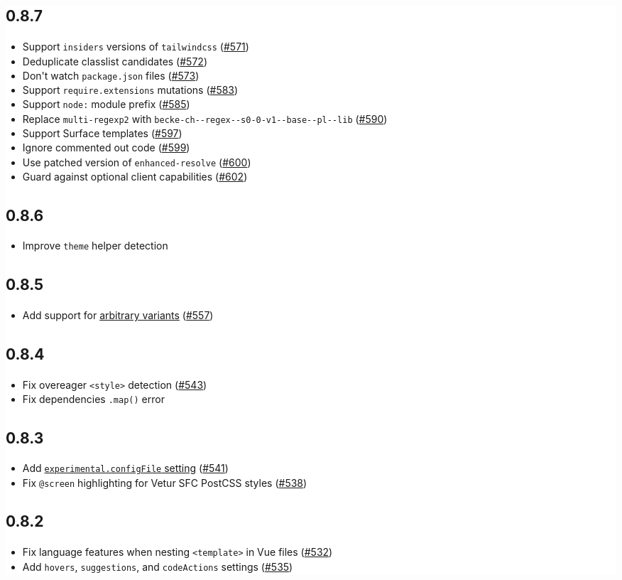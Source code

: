 ## 0.8.7

- Support `insiders` versions of `tailwindcss` ([#571](https://github.com/tailwindlabs/tailwindcss-intellisense/pull/571))
- Deduplicate classlist candidates ([#572](https://github.com/tailwindlabs/tailwindcss-intellisense/pull/572))
- Don't watch `package.json` files ([#573](https://github.com/tailwindlabs/tailwindcss-intellisense/pull/573))
- Support `require.extensions` mutations ([#583](https://github.com/tailwindlabs/tailwindcss-intellisense/pull/583))
- Support `node:` module prefix ([#585](https://github.com/tailwindlabs/tailwindcss-intellisense/pull/585))
- Replace `multi-regexp2` with `becke-ch--regex--s0-0-v1--base--pl--lib` ([#590](https://github.com/tailwindlabs/tailwindcss-intellisense/pull/590))
- Support Surface templates ([#597](https://github.com/tailwindlabs/tailwindcss-intellisense/pull/597))
- Ignore commented out code ([#599](https://github.com/tailwindlabs/tailwindcss-intellisense/pull/599))
- Use patched version of `enhanced-resolve` ([#600](https://github.com/tailwindlabs/tailwindcss-intellisense/pull/600))
- Guard against optional client capabilities ([#602](https://github.com/tailwindlabs/tailwindcss-intellisense/pull/602))

## 0.8.6

- Improve `theme` helper detection

## 0.8.5

- Add support for [arbitrary variants](https://github.com/tailwindlabs/tailwindcss/pull/8299) ([#557](https://github.com/tailwindlabs/tailwindcss-intellisense/pull/557))

## 0.8.4

- Fix overeager `<style>` detection ([#543](https://github.com/tailwindlabs/tailwindcss-intellisense/pull/543))
- Fix dependencies `.map()` error

## 0.8.3

- Add [`experimental.configFile` setting](https://github.com/tailwindlabs/tailwindcss-intellisense#tailwindcssexperimentalconfigfile) ([#541](https://github.com/tailwindlabs/tailwindcss-intellisense/pull/541))
- Fix `@screen` highlighting for Vetur SFC PostCSS styles ([#538](https://github.com/tailwindlabs/tailwindcss-intellisense/pull/538))

## 0.8.2

- Fix language features when nesting `<template>` in Vue files ([#532](https://github.com/tailwindlabs/tailwindcss-intellisense/pull/532))
- Add `hovers`, `suggestions`, and `codeActions` settings ([#535](https://github.com/tailwindlabs/tailwindcss-intellisense/pull/535))
